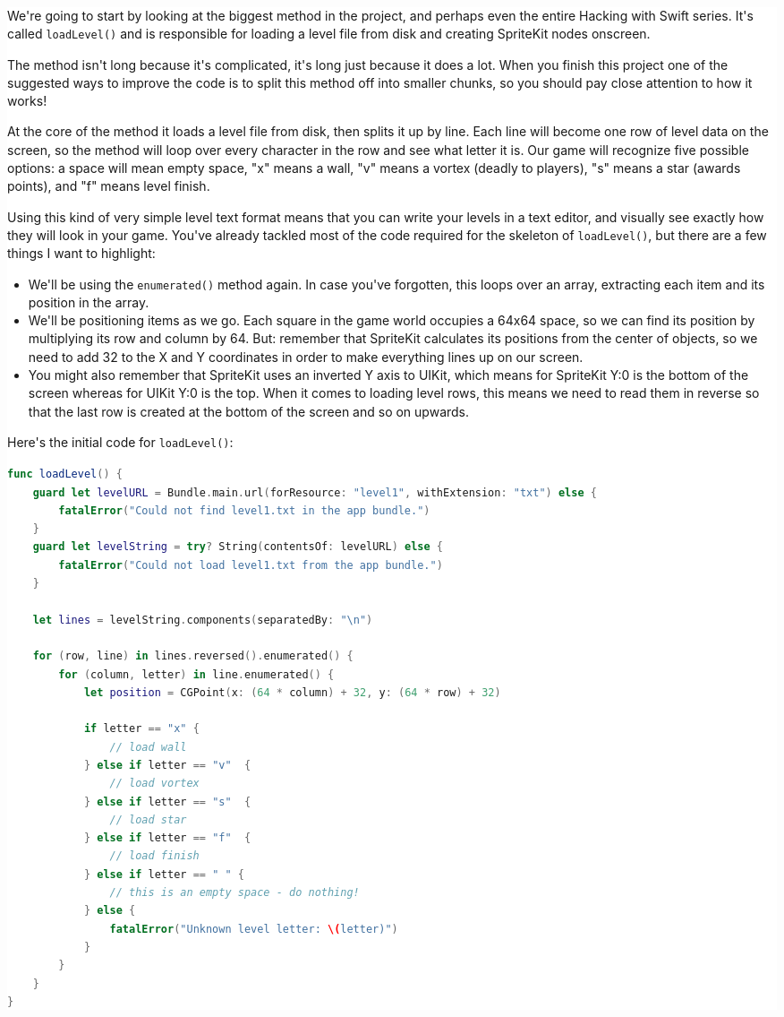 <VidStack src="youtube/MLMIdhpnd_Y" />

We're going to start by looking at the biggest method in the project, and perhaps even the entire Hacking with Swift series. It's called `loadLevel()` and is responsible for loading a level file from disk and creating SpriteKit nodes onscreen.

The method isn't long because it's complicated, it's long just because it does a lot. When you finish this project one of the suggested ways to improve the code is to split this method off into smaller chunks, so you should pay close attention to how it works!

At the core of the method it loads a level file from disk, then splits it up by line. Each line will become one row of level data on the screen, so the method will loop over every character in the row and see what letter it is. Our game will recognize five possible options: a space will mean empty space, "x" means a wall, "v" means a vortex (deadly to players), "s" means a star (awards points), and "f" means level finish.

Using this kind of very simple level text format means that you can write your levels in a text editor, and visually see exactly how they will look in your game. You've already tackled most of the code required for the skeleton of `loadLevel()`, but there are a few things I want to highlight:


- We'll be using the `enumerated()` method again. In case you've forgotten, this loops over an array, extracting each item and its position in the array.
- We'll be positioning items as we go. Each square in the game world occupies a 64x64 space, so we can find its position by multiplying its row and column by 64. But: remember that SpriteKit calculates its positions from the center of objects, so we need to add 32 to the X and Y coordinates in order to make everything lines up on our screen.
- You might also remember that SpriteKit uses an inverted Y axis to UIKit, which means for SpriteKit Y:0 is the bottom of the screen whereas for UIKit Y:0 is the top. When it comes to loading level rows, this means we need to read them in reverse so that the last row is created at the bottom of the screen and so on upwards.

Here's the initial code for `loadLevel()`:

```swift
func loadLevel() {
    guard let levelURL = Bundle.main.url(forResource: "level1", withExtension: "txt") else {
        fatalError("Could not find level1.txt in the app bundle.")
    }
    guard let levelString = try? String(contentsOf: levelURL) else {
        fatalError("Could not load level1.txt from the app bundle.")
    }

    let lines = levelString.components(separatedBy: "\n")

    for (row, line) in lines.reversed().enumerated() {
        for (column, letter) in line.enumerated() {
            let position = CGPoint(x: (64 * column) + 32, y: (64 * row) + 32)

            if letter == "x" {
                // load wall
            } else if letter == "v"  {
                // load vortex
            } else if letter == "s"  {
                // load star
            } else if letter == "f"  {
                // load finish
            } else if letter == " " {
                // this is an empty space - do nothing!
            } else {
                fatalError("Unknown level letter: \(letter)")
            }
        }
    }
}
```
